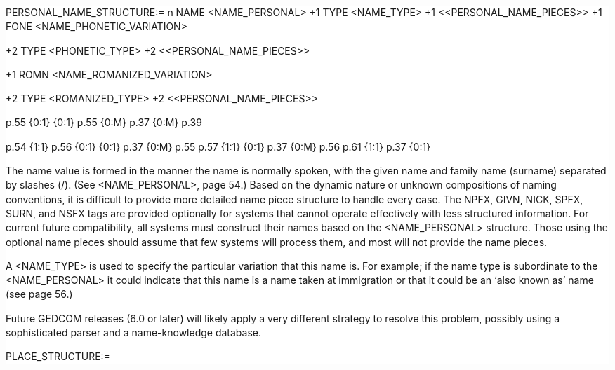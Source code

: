 PERSONAL_NAME_STRUCTURE:=
n NAME <NAME_PERSONAL> 
+1 TYPE <NAME_TYPE> 
+1 <<PERSONAL_NAME_PIECES>> 
+1 FONE <NAME_PHONETIC_VARIATION> 

+2 TYPE <PHONETIC_TYPE> 
+2 <<PERSONAL_NAME_PIECES>> 

+1 ROMN <NAME_ROMANIZED_VARIATION> 

+2 TYPE <ROMANIZED_TYPE> 
+2 <<PERSONAL_NAME_PIECES>> 

p.55
{0:1} 
{0:1} 
p.55
{0:M}  p.37
{0:M}  p.39

p.54
{1:1} 
p.56
{0:1} 
{0:1} 
p.37
{0:M}  p.55
p.57
{1:1} 
{0:1} 
p.37
{0:M}  p.56
p.61
{1:1} 
p.37
{0:1} 

The name value is formed in the manner the name is normally spoken, with the given name and family
name (surname) separated by slashes (/). (See <NAME_PERSONAL>, page 54.) Based on the
dynamic nature or unknown compositions of naming conventions, it is difficult to provide more
detailed name piece structure to handle every case. The NPFX, GIVN, NICK, SPFX, SURN, and
NSFX tags are provided optionally for systems that cannot operate effectively with less structured
information.  For current future compatibility, all systems must construct their names based on the
<NAME_PERSONAL> structure. Those using the optional name pieces should assume that few
systems will process them, and most will not provide the name pieces.

A <NAME_TYPE> is used to specify the particular variation that this name is.  For example; if the
name type is subordinate to the <NAME_PERSONAL> it could indicate that this name is a name
taken at immigration or that it could be an ‘also known as’ name (see  page 56.)

Future GEDCOM releases (6.0 or later) will likely apply a very different strategy to resolve this
problem, possibly using a sophisticated parser and a name-knowledge database.

PLACE_STRUCTURE:=

